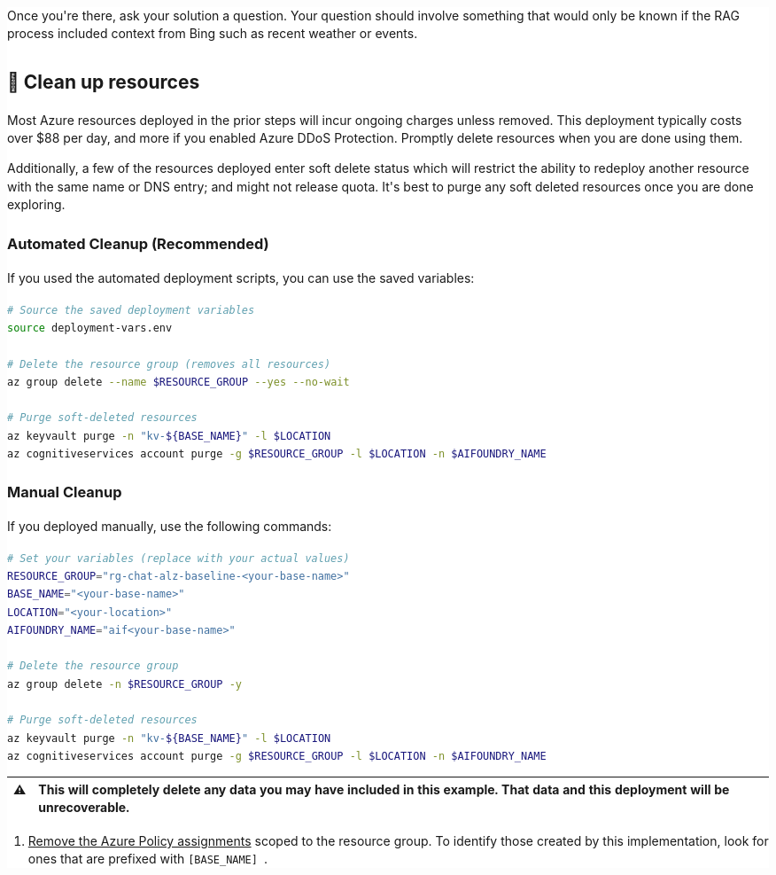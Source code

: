    Once you're there, ask your solution a question. Your question should involve something that would only be known if the RAG process included context from Bing such as recent weather or events.

## :broom: Clean up resources

Most Azure resources deployed in the prior steps will incur ongoing charges unless removed. This deployment typically costs over $88 per day, and more if you enabled Azure DDoS Protection. Promptly delete resources when you are done using them.

Additionally, a few of the resources deployed enter soft delete status which will restrict the ability to redeploy another resource with the same name or DNS entry; and might not release quota. It's best to purge any soft deleted resources once you are done exploring.

### Automated Cleanup (Recommended)

If you used the automated deployment scripts, you can use the saved variables:

```bash
# Source the saved deployment variables
source deployment-vars.env

# Delete the resource group (removes all resources)
az group delete --name $RESOURCE_GROUP --yes --no-wait

# Purge soft-deleted resources
az keyvault purge -n "kv-${BASE_NAME}" -l $LOCATION
az cognitiveservices account purge -g $RESOURCE_GROUP -l $LOCATION -n $AIFOUNDRY_NAME
```

### Manual Cleanup

If you deployed manually, use the following commands:

```bash
# Set your variables (replace with your actual values)
RESOURCE_GROUP="rg-chat-alz-baseline-<your-base-name>"
BASE_NAME="<your-base-name>"
LOCATION="<your-location>"
AIFOUNDRY_NAME="aif<your-base-name>"

# Delete the resource group
az group delete -n $RESOURCE_GROUP -y

# Purge soft-deleted resources
az keyvault purge -n "kv-${BASE_NAME}" -l $LOCATION
az cognitiveservices account purge -g $RESOURCE_GROUP -l $LOCATION -n $AIFOUNDRY_NAME
```

| :warning: | This will completely delete any data you may have included in this example. That data and this deployment will be unrecoverable. |
| :-------: | :------------------------- |

1. [Remove the Azure Policy assignments](https://portal.azure.com/#blade/Microsoft_Azure_Policy/PolicyMenuBlade/Compliance) scoped to the resource group. To identify those created by this implementation, look for ones that are prefixed with `[BASE_NAME] `.
